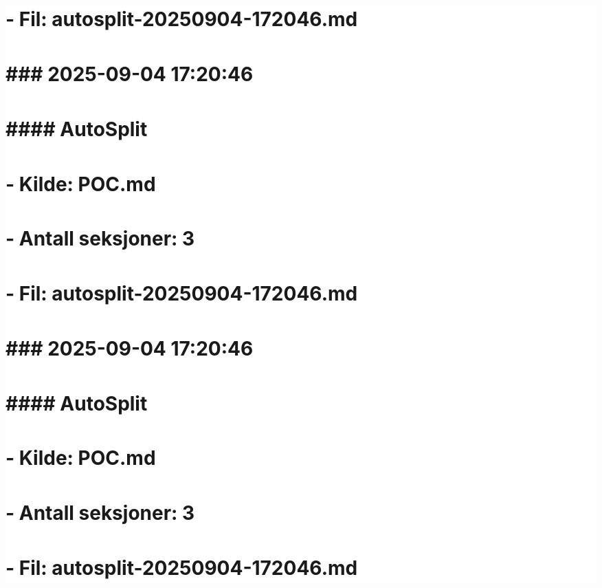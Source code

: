# \- Fil: autosplit-20250904-172046.md

#

#

#

#

# \### 2025-09-04 17:20:46

# \#### AutoSplit

# \- Kilde: POC.md

# \- Antall seksjoner: 3

# \- Fil: autosplit-20250904-172046.md

#

#

#

#

# \### 2025-09-04 17:20:46

# \#### AutoSplit

# \- Kilde: POC.md

# \- Antall seksjoner: 3

# \- Fil: autosplit-20250904-172046.md

#

#

#
